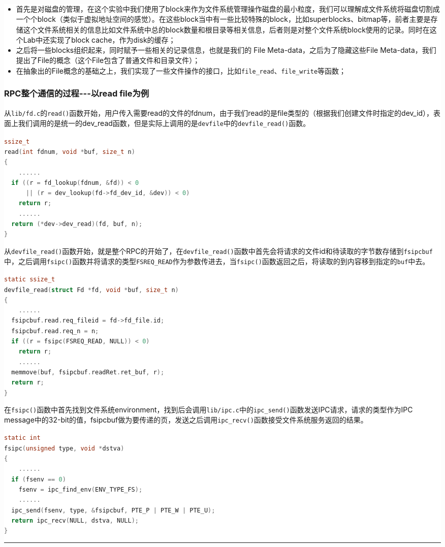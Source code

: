 - 首先是对磁盘的管理，在这个实验中我们使用了block来作为文件系统管理操作磁盘的最小粒度，我们可以理解成文件系统将磁盘切割成一个个block（类似于虚拟地址空间的感觉）。在这些block当中有一些比较特殊的block，比如superblocks、bitmap等，前者主要是存储这个文件系统相关的信息比如文件系统中总的block数量和根目录等相关信息，后者则是对整个文件系统block使用的记录。同时在这个Lab中还实现了block cache，作为disk的缓存；
- 之后将一些blocks组织起来，同时赋予一些相关的记录信息，也就是我们的 File Meta-data，之后为了隐藏这些File Meta-data，我们提出了File的概念（这个File包含了普通文件和目录文件）；
- 在抽象出的File概念的基础之上，我们实现了一些文件操作的接口，比如`file_read`、`file_write`等函数；

### RPC整个通信的过程---以read file为例

从`lib/fd.c`的`read()`函数开始，用户传入需要read的文件的fdnum，由于我们read的是file类型的（根据我们创建文件时指定的dev_id），表面上我们调用的是统一的dev_read函数，但是实际上调用的是`devfile`中的`devfile_read()`函数。

```c
ssize_t
read(int fdnum, void *buf, size_t n)
{
	......
  if ((r = fd_lookup(fdnum, &fd)) < 0
      || (r = dev_lookup(fd->fd_dev_id, &dev)) < 0)
    return r;
  	......
  return (*dev->dev_read)(fd, buf, n);
}
```

从`devfile_read()`函数开始，就是整个RPC的开始了，在`devfile_read()`函数中首先会将请求的文件id和待读取的字节数存储到`fsipcbuf`中，之后调用`fsipc()`函数并将请求的类型`FSREQ_READ`作为参数传进去，当`fsipc()`函数返回之后，将读取的到内容移到指定的`buf`中去。

```c
static ssize_t
devfile_read(struct Fd *fd, void *buf, size_t n)
{
	......
  fsipcbuf.read.req_fileid = fd->fd_file.id;
  fsipcbuf.read.req_n = n;
  if ((r = fsipc(FSREQ_READ, NULL)) < 0)
    return r;
	......
  memmove(buf, fsipcbuf.readRet.ret_buf, r);
  return r;
}
```

在`fsipc()`函数中首先找到文件系统environment，找到后会调用`lib/ipc.c`中的`ipc_send()`函数发送IPC请求，请求的类型作为IPC message中的32-bit的值，fsipcbuf做为要传递的页，发送之后调用`ipc_recv()`函数接受文件系统服务返回的结果。

```c
static int
fsipc(unsigned type, void *dstva)
{
  	......
  if (fsenv == 0)
    fsenv = ipc_find_env(ENV_TYPE_FS);
  	......
  ipc_send(fsenv, type, &fsipcbuf, PTE_P | PTE_W | PTE_U);
  return ipc_recv(NULL, dstva, NULL);
}
```

---
